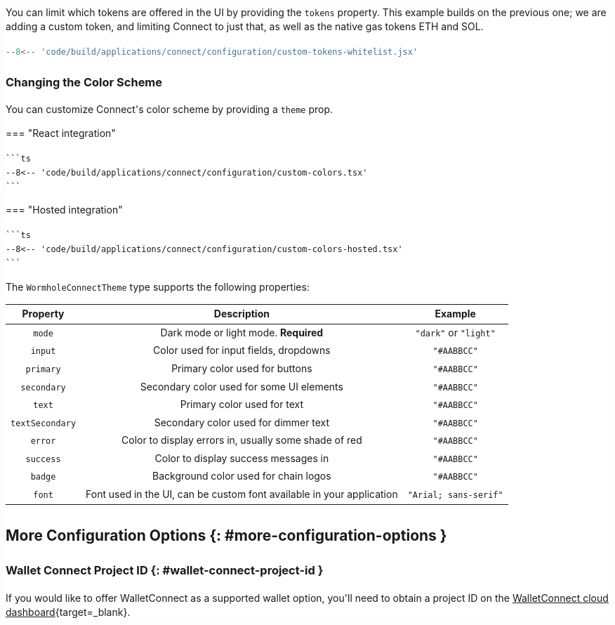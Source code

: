 You can limit which tokens are offered in the UI by providing the `tokens` property. This example builds on the previous one; we are adding a custom token, and limiting Connect to just that, as well as the native gas tokens ETH and SOL.

```jsx
--8<-- 'code/build/applications/connect/configuration/custom-tokens-whitelist.jsx'
```

### Changing the Color Scheme

You can customize Connect's color scheme by providing a `theme` prop.

=== "React integration"

    ```ts
    --8<-- 'code/build/applications/connect/configuration/custom-colors.tsx'
    ```

=== "Hosted integration"

    ```ts
    --8<-- 'code/build/applications/connect/configuration/custom-colors-hosted.tsx'
    ```


The `WormholeConnectTheme` type supports the following properties:

| Property        | Description                                                    | Example        |
|:---------------:|:--------------------------------------------------------------:|:--------------:|
| `mode`          | Dark mode or light mode. **Required**                           | `"dark"` or `"light"` |
| `input`         | Color used for input fields, dropdowns                          | `"#AABBCC"`    |
| `primary`       | Primary color used for buttons                                  | `"#AABBCC"`    |
| `secondary`     | Secondary color used for some UI elements                       | `"#AABBCC"`    |
| `text`          | Primary color used for text                                     | `"#AABBCC"`    |
| `textSecondary` | Secondary color used for dimmer text                            | `"#AABBCC"`    |
| `error`         | Color to display errors in, usually some shade of red           | `"#AABBCC"`    |
| `success`       | Color to display success messages in                            | `"#AABBCC"`    |
| `badge`         | Background color used for chain logos                           | `"#AABBCC"`    |
| `font`          | Font used in the UI, can be custom font available in your application | `"Arial; sans-serif"` |



## More Configuration Options {: #more-configuration-options }

### Wallet Connect Project ID  {: #wallet-connect-project-id }

If you would like to offer WalletConnect as a supported wallet option, you'll need to obtain a project ID on the [WalletConnect cloud dashboard](https://cloud.walletconnect.com/){target=\_blank}.
